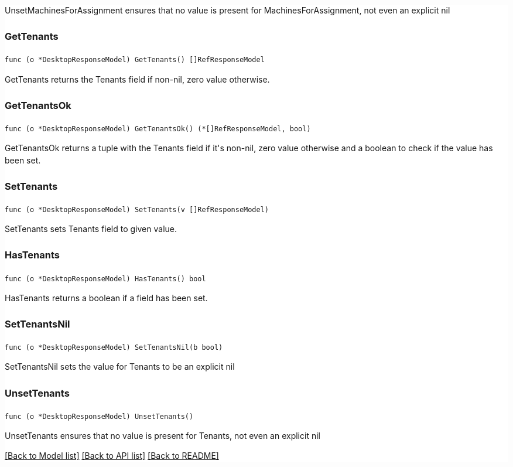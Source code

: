 UnsetMachinesForAssignment ensures that no value is present for MachinesForAssignment, not even an explicit nil
### GetTenants

`func (o *DesktopResponseModel) GetTenants() []RefResponseModel`

GetTenants returns the Tenants field if non-nil, zero value otherwise.

### GetTenantsOk

`func (o *DesktopResponseModel) GetTenantsOk() (*[]RefResponseModel, bool)`

GetTenantsOk returns a tuple with the Tenants field if it's non-nil, zero value otherwise
and a boolean to check if the value has been set.

### SetTenants

`func (o *DesktopResponseModel) SetTenants(v []RefResponseModel)`

SetTenants sets Tenants field to given value.

### HasTenants

`func (o *DesktopResponseModel) HasTenants() bool`

HasTenants returns a boolean if a field has been set.

### SetTenantsNil

`func (o *DesktopResponseModel) SetTenantsNil(b bool)`

 SetTenantsNil sets the value for Tenants to be an explicit nil

### UnsetTenants
`func (o *DesktopResponseModel) UnsetTenants()`

UnsetTenants ensures that no value is present for Tenants, not even an explicit nil

[[Back to Model list]](../README.md#documentation-for-models) [[Back to API list]](../README.md#documentation-for-api-endpoints) [[Back to README]](../README.md)


